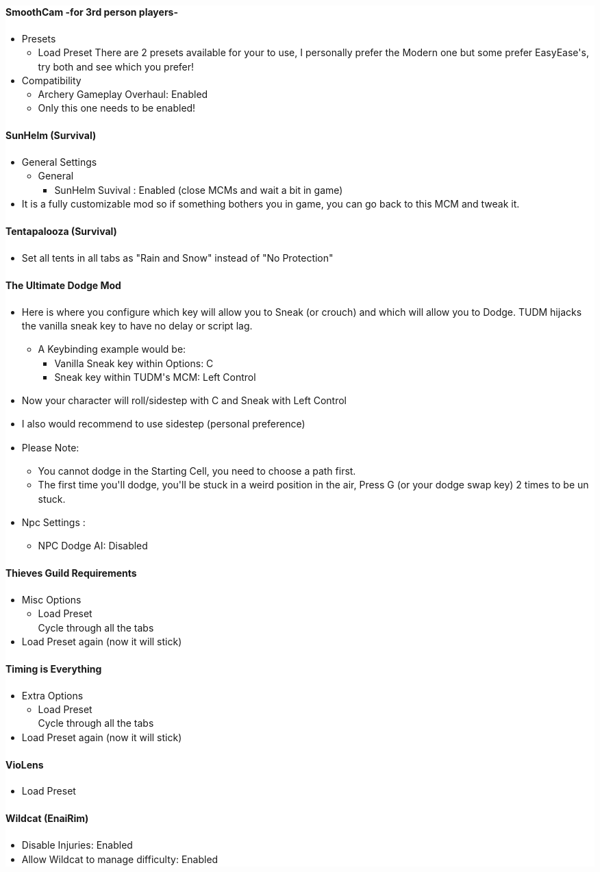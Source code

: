 #### SmoothCam  -for 3rd person players-
- Presets
  - Load Preset
    There are 2 presets available for your to use, I personally prefer the Modern one but some prefer EasyEase's, try both and see which you prefer!
- Compatibility 
  - Archery Gameplay Overhaul: Enabled
  - Only this one needs to be enabled!
    
#### SunHelm (Survival)
- General Settings
  - General
    - SunHelm Suvival : Enabled (close MCMs and wait a bit in game)
- It is a fully customizable mod so if something bothers you in game, you can go back to this MCM and tweak it.
    
#### Tentapalooza (Survival)
- Set all tents in all tabs as "Rain and Snow" instead of "No Protection"
    
#### The Ultimate Dodge Mod  
 - Here is where you configure which key will allow you to Sneak (or crouch) and which will allow you to Dodge. TUDM hijacks the vanilla sneak key to have no delay or script lag.
   - A Keybinding example would be:
      - Vanilla Sneak key within Options: C
      - Sneak key within TUDM's MCM: Left Control
  - Now your character will roll/sidestep with C and Sneak with Left Control
  - I also would recommend to use sidestep (personal preference)
  - Please Note: 
    - You cannot dodge in the Starting Cell, you need to choose a path first.
    - The first time you'll dodge, you'll be stuck in a weird position in the air, Press G (or your dodge swap key) 2 times to be un stuck.


- Npc Settings :
  - NPC Dodge AI: Disabled

#### Thieves Guild Requirements
- Misc Options 
  - Load Preset  
Cycle through all the tabs
 - Load Preset again (now it will stick)
  
#### Timing is Everything
- Extra Options 
  - Load Preset  
Cycle through all the tabs
 - Load Preset again (now it will stick)

#### VioLens
- Load Preset

#### Wildcat (EnaiRim)
- Disable Injuries: Enabled
- Allow Wildcat to manage difficulty: Enabled
